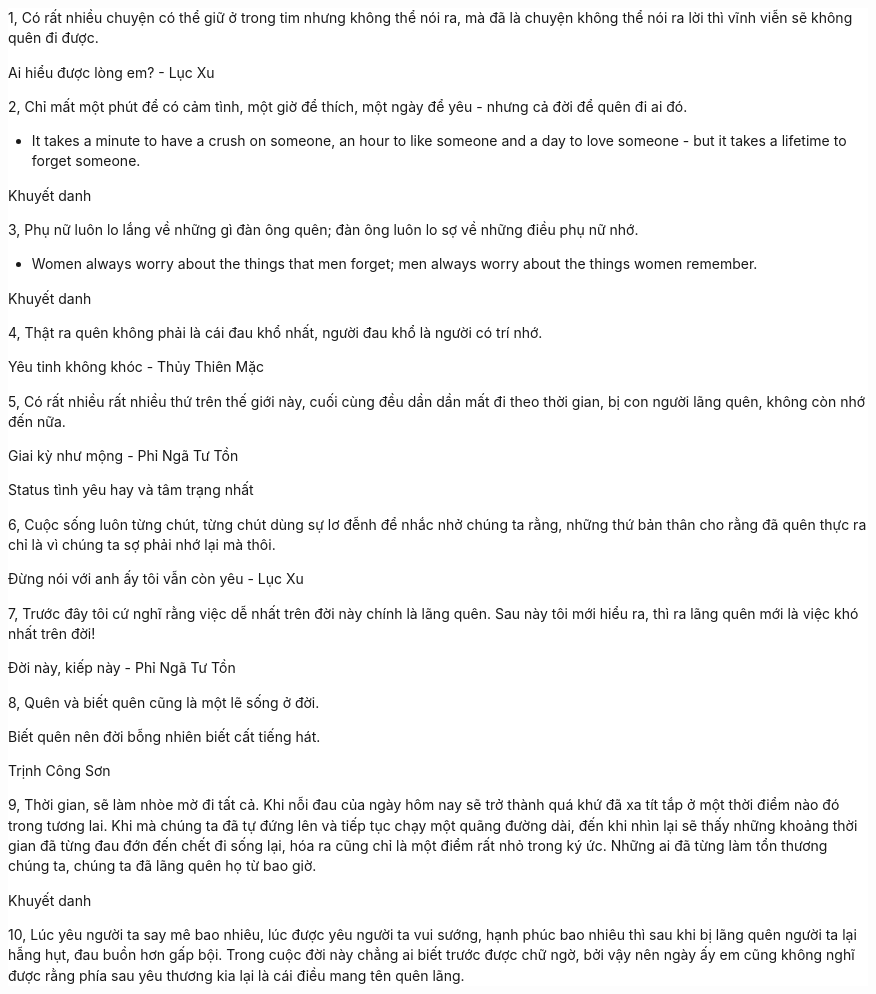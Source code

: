 1, Có rất nhiều chuyện có thể giữ ở trong tim nhưng không thể nói ra, mà
đã là chuyện không thể nói ra lời thì vĩnh viễn sẽ không quên đi được.

Ai hiểu được lòng em? - Lục Xu

2, Chỉ mất một phút để có cảm tình, một giờ để thích, một ngày để yêu -
nhưng cả đời để quên đi ai đó.

- It takes a minute to have a crush on someone, an hour to like someone
and a day to love someone - but it takes a lifetime to forget someone.

Khuyết danh

3, Phụ nữ luôn lo lắng về những gì đàn ông quên; đàn ông luôn lo sợ về những
điều phụ nữ nhớ.

- Women always worry about the things that men forget; men always worry
about the things women remember.

Khuyết danh

4, Thật ra quên không phải là cái đau khổ nhất, người đau khổ là người có
trí nhớ.

Yêu tinh không khóc - Thủy Thiên Mặc

5, Có rất nhiều rất nhiều thứ trên thế giới này, cuối cùng đều dần dần mất
đi theo thời gian, bị con người lãng quên, không còn nhớ đến nữa.

Giai kỳ như mộng - Phỉ Ngã Tư Tồn

Status tình yêu hay và tâm trạng nhất

6, Cuộc sống luôn từng chút, từng chút dùng sự lơ đễnh để nhắc nhở chúng
ta rằng, những thứ bản thân cho rằng đã quên thực ra chỉ là vì chúng ta
sợ phải nhớ lại mà thôi.

Đừng nói với anh ấy tôi vẫn còn yêu - Lục Xu

7, Trước đây tôi cứ nghĩ rằng việc dễ nhất trên đời này chính là lãng quên.
Sau này tôi mới hiểu ra, thì ra lãng quên mới là việc khó nhất trên đời!

Đời này, kiếp này - Phỉ Ngã Tư Tồn

8, Quên và biết quên cũng là một lẽ sống ở đời.

Biết quên nên đời bỗng nhiên biết cất tiếng hát.

Trịnh Công Sơn

9, Thời gian, sẽ làm nhòe mờ đi tất cả. Khi nỗi đau của ngày hôm nay sẽ
trở thành quá khứ đã xa tít tắp ở một thời điểm nào đó trong tương lai.
Khi mà chúng ta đã tự đứng lên và tiếp tục chạy một quãng đường dài, đến
khi nhìn lại sẽ thấy những khoảng thời gian đã từng đau đớn đến chết đi
sống lại, hóa ra cũng chỉ là một điểm rất nhỏ trong ký ức. Những ai đã từng
làm tổn thương chúng ta, chúng ta đã lãng quên họ từ bao giờ.

Khuyết danh

10, Lúc yêu người ta say mê bao nhiêu, lúc được yêu người ta vui sướng,
hạnh phúc bao nhiêu thì sau khi bị lãng quên người ta lại hẫng hụt, đau
buồn hơn gấp bội. Trong cuộc đời này chẳng ai biết trước được chữ ngờ, bởi
vậy nên ngày ấy em cũng không nghĩ được rằng phía sau yêu thương kia lại
là cái điều mang tên quên lãng.
